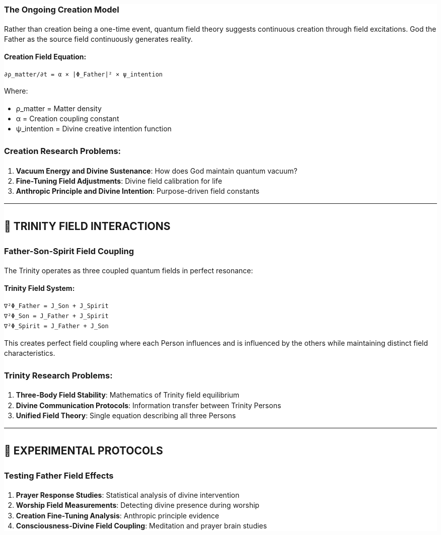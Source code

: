 ### The Ongoing Creation Model   
Rather than creation being a one-time event, quantum field theory suggests continuous creation through field excitations. God the Father as the source field continuously generates reality.   
   
**Creation Field Equation:**   
```
∂ρ_matter/∂t = α × |Φ_Father|² × ψ_intention
```
   
   
Where:   
   
- ρ_matter = Matter density   
- α = Creation coupling constant     
- ψ_intention = Divine creative intention function   
   
### Creation Research Problems:   
1. **Vacuum Energy and Divine Sustenance**: How does God maintain quantum vacuum?   
2. **Fine-Tuning Field Adjustments**: Divine field calibration for life   
3. **Anthropic Principle and Divine Intention**: Purpose-driven field constants   
   
   
---   
   
## 🎼 TRINITY FIELD INTERACTIONS   
   
### Father-Son-Spirit Field Coupling   
The Trinity operates as three coupled quantum fields in perfect resonance:   
   
**Trinity Field System:**   
```
∇²Φ_Father = J_Son + J_Spirit
∇²Φ_Son = J_Father + J_Spirit  
∇²Φ_Spirit = J_Father + J_Son
```
   
   
This creates perfect field coupling where each Person influences and is influenced by the others while maintaining distinct field characteristics.   
   
### Trinity Research Problems:   
1. **Three-Body Field Stability**: Mathematics of Trinity field equilibrium   
2. **Divine Communication Protocols**: Information transfer between Trinity Persons   
3. **Unified Field Theory**: Single equation describing all three Persons   
   
   
---   
   
## 🧪 EXPERIMENTAL PROTOCOLS   
   
### Testing Father Field Effects   
1. **Prayer Response Studies**: Statistical analysis of divine intervention   
2. **Worship Field Measurements**: Detecting divine presence during worship   
3. **Creation Fine-Tuning Analysis**: Anthropic principle evidence   
4. **Consciousness-Divine Field Coupling**: Meditation and prayer brain studies   
   
